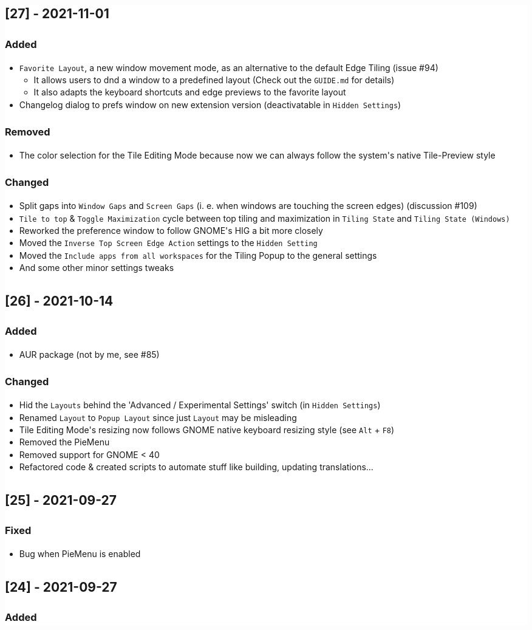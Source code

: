 ## [27] - 2021-11-01

### Added

- `Favorite Layout`, a new window movement mode, as an alternative to the default Edge Tiling (issue #94)
    - It allows users to dnd a window to a predefined layout (Check out the `GUIDE.md` for details)
    - It also adapts the keyboard shortcuts and edge previews to the favorite layout
- Changelog dialog to prefs window on new extension version (deactivatable in `Hidden Settings`)

### Removed

- The color selection for the Tile Editing Mode because now we can always follow the system's native Tile-Preview style

### Changed

- Split gaps into `Window Gaps` and `Screen Gaps` (i. e. when windows are touching the screen edges) (discussion #109)
- `Tile to top` & `Toggle Maximization` cycle between top tiling and maximization in `Tiling State` and `Tiling State (Windows)`
- Reworked the preference window to follow GNOME's HIG a bit more closely
- Moved the `Inverse Top Screen Edge Action` settings to the `Hidden Setting`
- Moved the `Include apps from all workspaces` for the Tiling Popup to the general settings
- And some other minor settings tweaks

## [26] - 2021-10-14

### Added

- AUR package (not by me, see #85)

### Changed

- Hid the `Layouts` behind the 'Advanced / Experimental Settings' switch (in `Hidden Settings`)
- Renamed `Layout` to `Popup Layout` since just `Layout` may be misleading
- Tile Editing Mode's resizing now follows GNOME native keyboard resizing style (see `Alt` + `F8`)
- Removed the PieMenu
- Removed support for GNOME < 40
- Refactored code & created scripts to automate stuff like building, updating translations...

## [25] - 2021-09-27

### Fixed

- Bug when PieMenu is enabled

## [24] - 2021-09-27

### Added
